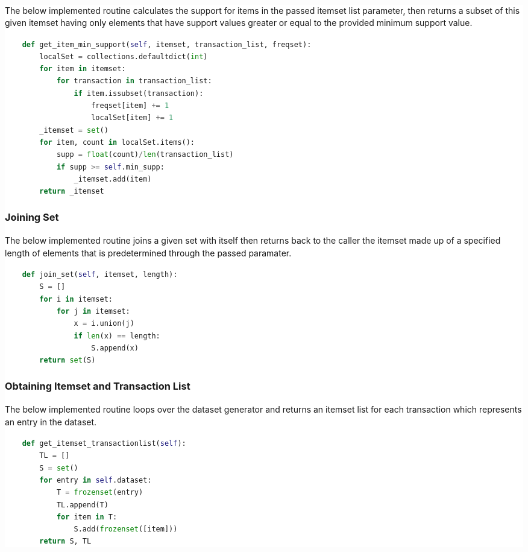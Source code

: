 The below implemented routine calculates the support for items in the passed itemset list parameter, then returns a subset of this given itemset having only elements that have support values greater or equal to the provided minimum support value.


```python
	def get_item_min_support(self, itemset, transaction_list, freqset):
		localSet = collections.defaultdict(int)
		for item in itemset:
			for transaction in transaction_list:
				if item.issubset(transaction):
					freqset[item] += 1
					localSet[item] += 1
		_itemset = set()
		for item, count in localSet.items():
			supp = float(count)/len(transaction_list)
			if supp >= self.min_supp:
				_itemset.add(item)
		return _itemset
```

### Joining Set

The below implemented routine joins a given set with itself then returns back to the caller the itemset made up of a specified length of elements that is predetermined through the passed paramater.


```python
	def join_set(self, itemset, length):
		S = []
		for i in itemset:
			for j in itemset:
				x = i.union(j)
				if len(x) == length:
					S.append(x)
		return set(S)
```

### Obtaining Itemset and Transaction List

The below implemented routine loops over the dataset generator and returns an itemset list for each transaction which represents an entry in the dataset.


```python
	def get_itemset_transactionlist(self):
		TL = []
		S = set()
		for entry in self.dataset:
			T = frozenset(entry)
			TL.append(T)
			for item in T:
				S.add(frozenset([item]))
		return S, TL
```
